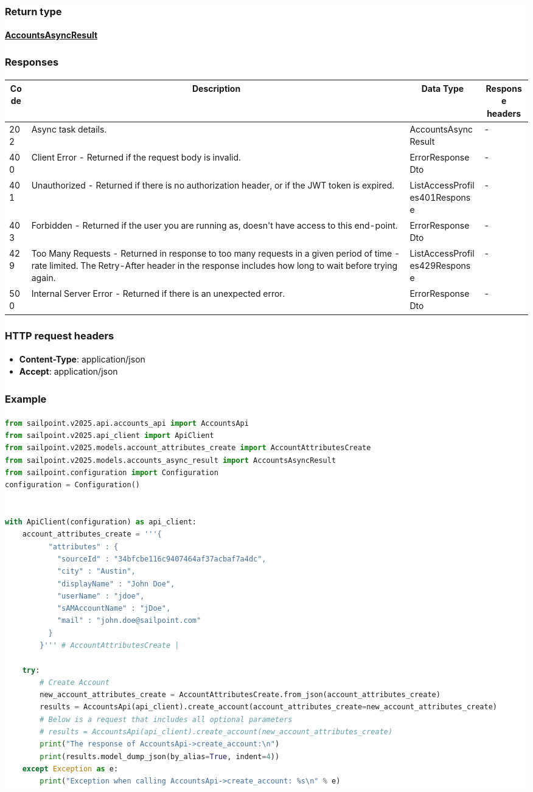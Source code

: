 ### Return type
[**AccountsAsyncResult**](../models/accounts-async-result)

### Responses
Code | Description  | Data Type | Response headers |
------------- | ------------- | ------------- |------------------|
202 | Async task details. | AccountsAsyncResult |  -  |
400 | Client Error - Returned if the request body is invalid. | ErrorResponseDto |  -  |
401 | Unauthorized - Returned if there is no authorization header, or if the JWT token is expired. | ListAccessProfiles401Response |  -  |
403 | Forbidden - Returned if the user you are running as, doesn&#39;t have access to this end-point. | ErrorResponseDto |  -  |
429 | Too Many Requests - Returned in response to too many requests in a given period of time - rate limited. The Retry-After header in the response includes how long to wait before trying again. | ListAccessProfiles429Response |  -  |
500 | Internal Server Error - Returned if there is an unexpected error. | ErrorResponseDto |  -  |

### HTTP request headers
 - **Content-Type**: application/json
 - **Accept**: application/json

### Example

```python
from sailpoint.v2025.api.accounts_api import AccountsApi
from sailpoint.v2025.api_client import ApiClient
from sailpoint.v2025.models.account_attributes_create import AccountAttributesCreate
from sailpoint.v2025.models.accounts_async_result import AccountsAsyncResult
from sailpoint.configuration import Configuration
configuration = Configuration()


with ApiClient(configuration) as api_client:
    account_attributes_create = '''{
          "attributes" : {
            "sourceId" : "34bfcbe116c9407464af37acbaf7a4dc",
            "city" : "Austin",
            "displayName" : "John Doe",
            "userName" : "jdoe",
            "sAMAccountName" : "jDoe",
            "mail" : "john.doe@sailpoint.com"
          }
        }''' # AccountAttributesCreate | 

    try:
        # Create Account
        new_account_attributes_create = AccountAttributesCreate.from_json(account_attributes_create)
        results = AccountsApi(api_client).create_account(account_attributes_create=new_account_attributes_create)
        # Below is a request that includes all optional parameters
        # results = AccountsApi(api_client).create_account(new_account_attributes_create)
        print("The response of AccountsApi->create_account:\n")
        print(results.model_dump_json(by_alias=True, indent=4))
    except Exception as e:
        print("Exception when calling AccountsApi->create_account: %s\n" % e)
```

